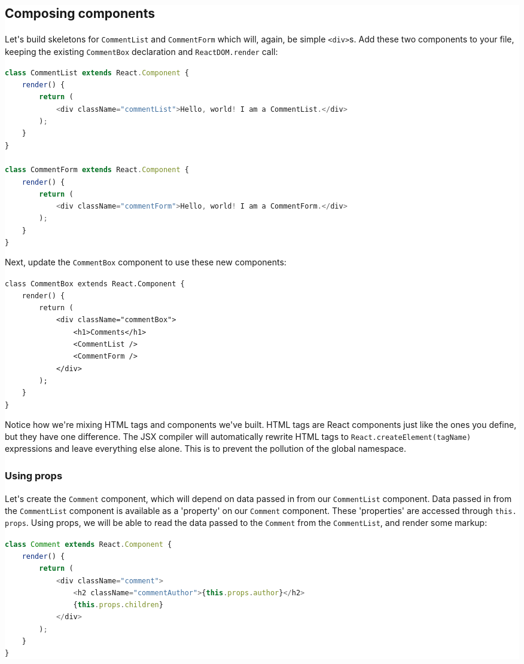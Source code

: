 ## Composing components

Let's build skeletons for `CommentList` and `CommentForm` which will, again, be simple `<div>`s. Add these two components to your file, keeping the existing `CommentBox` declaration and `ReactDOM.render` call:

```javascript
class CommentList extends React.Component {
	render() {
		return (
			<div className="commentList">Hello, world! I am a CommentList.</div>
		);
	}
}

class CommentForm extends React.Component {
	render() {
		return (
			<div className="commentForm">Hello, world! I am a CommentForm.</div>
		);
	}
}
```

Next, update the `CommentBox` component to use these new components:

```javascript{5-7}
class CommentBox extends React.Component {
	render() {
		return (
			<div className="commentBox">
				<h1>Comments</h1>
				<CommentList />
				<CommentForm />
			</div>
		);
	}
}
```

Notice how we're mixing HTML tags and components we've built. HTML tags are React components just like the ones you define, but they have one difference. The JSX compiler will automatically rewrite HTML tags to `React.createElement(tagName)` expressions and leave everything else alone. This is to prevent the pollution of the global namespace.

### Using props

Let's create the `Comment` component, which will depend on data passed in from our `CommentList` component. Data passed in from the `CommentList` component is available as a 'property' on our `Comment` component. These 'properties' are accessed through `this.props`. Using props, we will be able to read the data passed to the `Comment` from the `CommentList`, and render some markup:

```javascript
class Comment extends React.Component {
	render() {
		return (
			<div className="comment">
				<h2 className="commentAuthor">{this.props.author}</h2>
				{this.props.children}
			</div>
		);
	}
}
```
